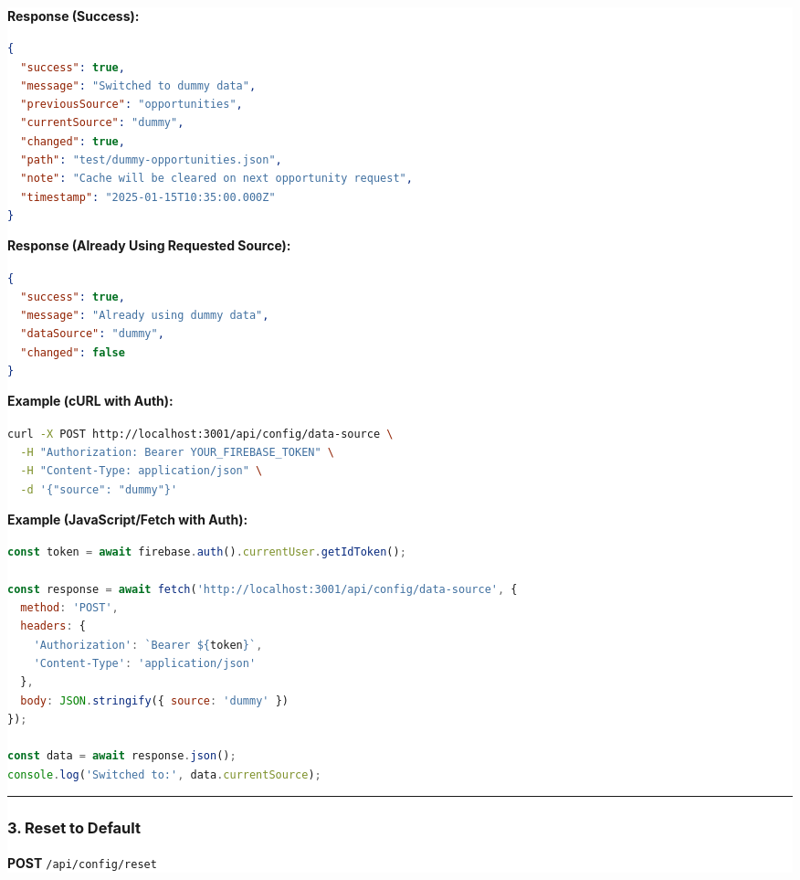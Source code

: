 **Response (Success):**
```json
{
  "success": true,
  "message": "Switched to dummy data",
  "previousSource": "opportunities",
  "currentSource": "dummy",
  "changed": true,
  "path": "test/dummy-opportunities.json",
  "note": "Cache will be cleared on next opportunity request",
  "timestamp": "2025-01-15T10:35:00.000Z"
}
```

**Response (Already Using Requested Source):**
```json
{
  "success": true,
  "message": "Already using dummy data",
  "dataSource": "dummy",
  "changed": false
}
```

**Example (cURL with Auth):**
```bash
curl -X POST http://localhost:3001/api/config/data-source \
  -H "Authorization: Bearer YOUR_FIREBASE_TOKEN" \
  -H "Content-Type: application/json" \
  -d '{"source": "dummy"}'
```

**Example (JavaScript/Fetch with Auth):**
```javascript
const token = await firebase.auth().currentUser.getIdToken();

const response = await fetch('http://localhost:3001/api/config/data-source', {
  method: 'POST',
  headers: {
    'Authorization': `Bearer ${token}`,
    'Content-Type': 'application/json'
  },
  body: JSON.stringify({ source: 'dummy' })
});

const data = await response.json();
console.log('Switched to:', data.currentSource);
```

---

### 3. Reset to Default
**POST** `/api/config/reset`
